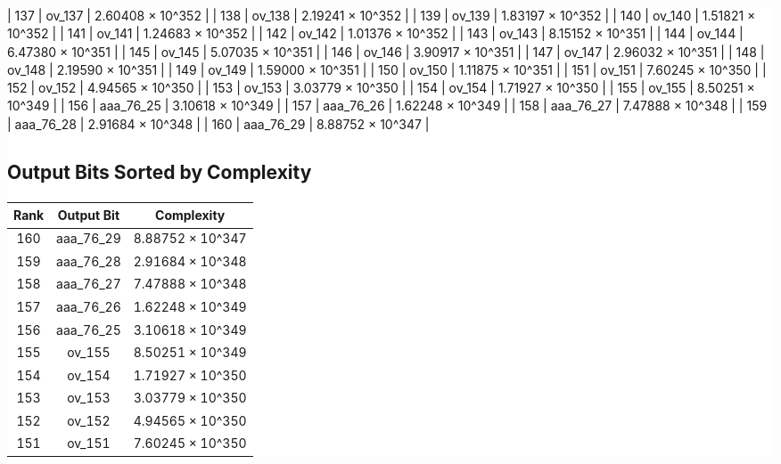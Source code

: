 | 137 | ov_137 | 2.60408 × 10^352 |
| 138 | ov_138 | 2.19241 × 10^352 |
| 139 | ov_139 | 1.83197 × 10^352 |
| 140 | ov_140 | 1.51821 × 10^352 |
| 141 | ov_141 | 1.24683 × 10^352 |
| 142 | ov_142 | 1.01376 × 10^352 |
| 143 | ov_143 | 8.15152 × 10^351 |
| 144 | ov_144 | 6.47380 × 10^351 |
| 145 | ov_145 | 5.07035 × 10^351 |
| 146 | ov_146 | 3.90917 × 10^351 |
| 147 | ov_147 | 2.96032 × 10^351 |
| 148 | ov_148 | 2.19590 × 10^351 |
| 149 | ov_149 | 1.59000 × 10^351 |
| 150 | ov_150 | 1.11875 × 10^351 |
| 151 | ov_151 | 7.60245 × 10^350 |
| 152 | ov_152 | 4.94565 × 10^350 |
| 153 | ov_153 | 3.03779 × 10^350 |
| 154 | ov_154 | 1.71927 × 10^350 |
| 155 | ov_155 | 8.50251 × 10^349 |
| 156 | aaa_76_25 | 3.10618 × 10^349 |
| 157 | aaa_76_26 | 1.62248 × 10^349 |
| 158 | aaa_76_27 | 7.47888 × 10^348 |
| 159 | aaa_76_28 | 2.91684 × 10^348 |
| 160 | aaa_76_29 | 8.88752 × 10^347 |

## Output Bits Sorted by Complexity

| Rank | Output Bit | Complexity |
|:----:|:----------:|:----------:|
| 160 | aaa_76_29 | 8.88752 × 10^347 |
| 159 | aaa_76_28 | 2.91684 × 10^348 |
| 158 | aaa_76_27 | 7.47888 × 10^348 |
| 157 | aaa_76_26 | 1.62248 × 10^349 |
| 156 | aaa_76_25 | 3.10618 × 10^349 |
| 155 | ov_155 | 8.50251 × 10^349 |
| 154 | ov_154 | 1.71927 × 10^350 |
| 153 | ov_153 | 3.03779 × 10^350 |
| 152 | ov_152 | 4.94565 × 10^350 |
| 151 | ov_151 | 7.60245 × 10^350 |